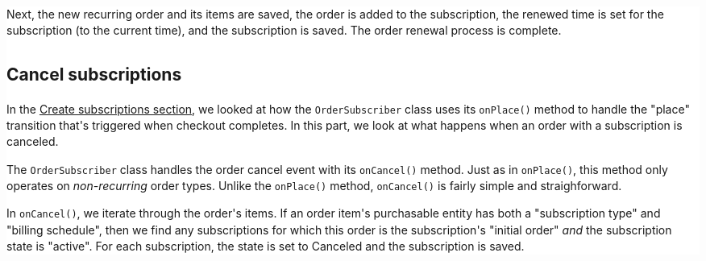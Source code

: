 Next, the new recurring order and its items are saved, the order is added to the subscription, the renewed time is set for the subscription (to the current time), and the subscription is saved. The order renewal process is complete.

## Cancel subscriptions

In the [Create subscriptions section](#create-subscriptions), we looked at how the `OrderSubscriber` class uses its `onPlace()` method to handle the "place" transition that's triggered when checkout completes. In this part, we look at what happens when an order with a subscription is canceled. 

The `OrderSubscriber` class handles the order cancel event with its `onCancel()` method. Just as in `onPlace()`, this method only operates on *non-recurring* order types. Unlike the `onPlace()` method, `onCancel()` is fairly simple and straighforward.

In `onCancel()`, we iterate through the order's items. If an order item's purchasable entity has both a "subscription type" and "billing schedule", then we find any subscriptions for which this order is the subscription's "initial order" *and* the subscription state is "active". For each subscription, the state is set to Canceled and the subscription is saved.
